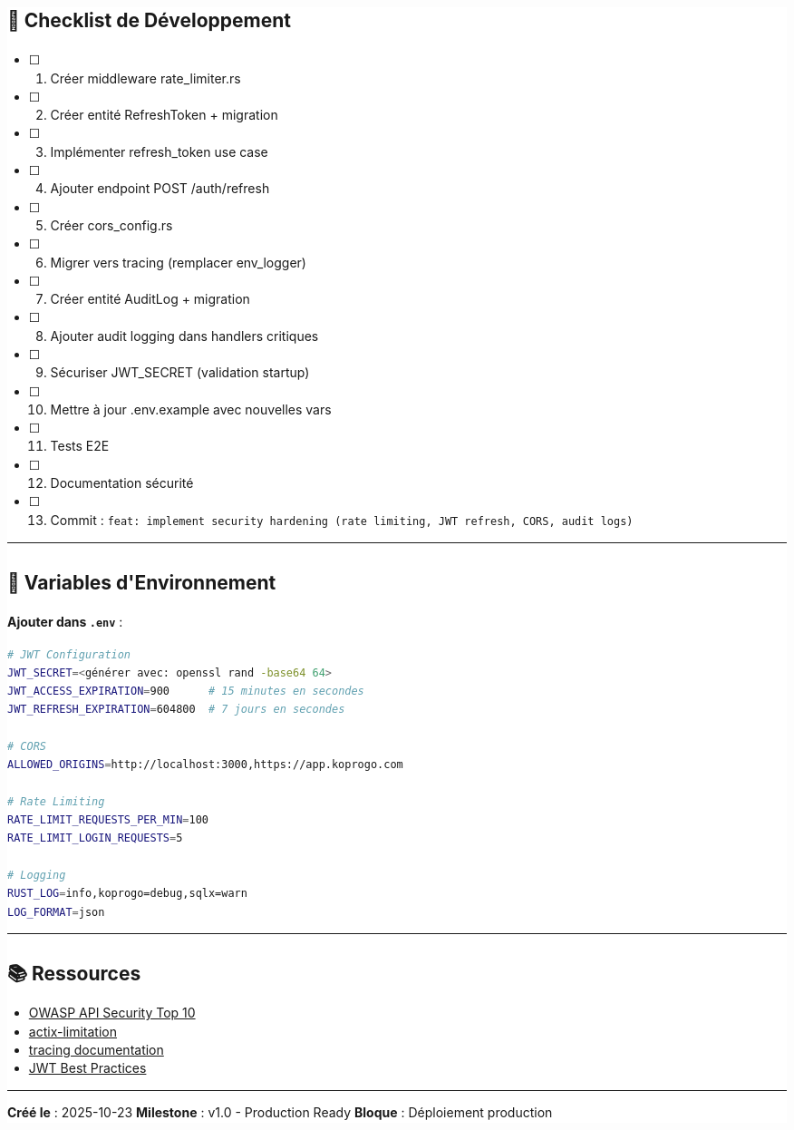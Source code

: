 
## 🚀 Checklist de Développement

- [ ] 1. Créer middleware rate_limiter.rs
- [ ] 2. Créer entité RefreshToken + migration
- [ ] 3. Implémenter refresh_token use case
- [ ] 4. Ajouter endpoint POST /auth/refresh
- [ ] 5. Créer cors_config.rs
- [ ] 6. Migrer vers tracing (remplacer env_logger)
- [ ] 7. Créer entité AuditLog + migration
- [ ] 8. Ajouter audit logging dans handlers critiques
- [ ] 9. Sécuriser JWT_SECRET (validation startup)
- [ ] 10. Mettre à jour .env.example avec nouvelles vars
- [ ] 11. Tests E2E
- [ ] 12. Documentation sécurité
- [ ] 13. Commit : `feat: implement security hardening (rate limiting, JWT refresh, CORS, audit logs)`

---

## 🔐 Variables d'Environnement

**Ajouter dans `.env`** :
```bash
# JWT Configuration
JWT_SECRET=<générer avec: openssl rand -base64 64>
JWT_ACCESS_EXPIRATION=900      # 15 minutes en secondes
JWT_REFRESH_EXPIRATION=604800  # 7 jours en secondes

# CORS
ALLOWED_ORIGINS=http://localhost:3000,https://app.koprogo.com

# Rate Limiting
RATE_LIMIT_REQUESTS_PER_MIN=100
RATE_LIMIT_LOGIN_REQUESTS=5

# Logging
RUST_LOG=info,koprogo=debug,sqlx=warn
LOG_FORMAT=json
```

---

## 📚 Ressources

- [OWASP API Security Top 10](https://owasp.org/www-project-api-security/)
- [actix-limitation](https://docs.rs/actix-limitation/)
- [tracing documentation](https://docs.rs/tracing/)
- [JWT Best Practices](https://datatracker.ietf.org/doc/html/rfc8725)

---

**Créé le** : 2025-10-23
**Milestone** : v1.0 - Production Ready
**Bloque** : Déploiement production
